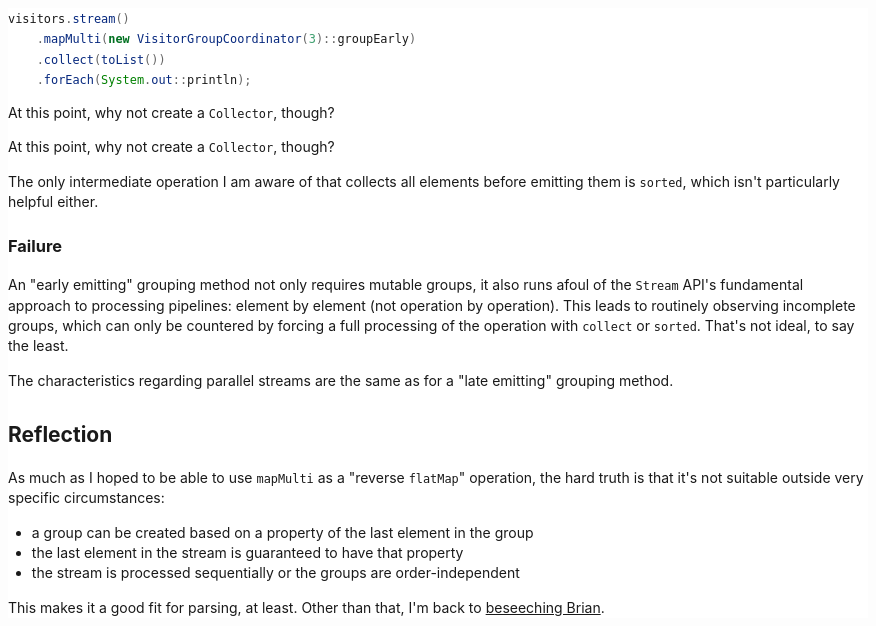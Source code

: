 ```java
visitors.stream()
	.mapMulti(new VisitorGroupCoordinator(3)::groupEarly)
	.collect(toList())
	.forEach(System.out::println);
```

At this point, why not create a `Collector`, though?

<pullquote>At this point, why not create a `Collector`, though?</pullquote>

The only intermediate operation I am aware of that collects all elements before emitting them is `sorted`, which isn't particularly helpful either.

### Failure

An "early emitting" grouping method not only requires mutable groups, it also runs afoul of the `Stream` API's fundamental approach to processing pipelines: element by element (not operation by operation).
This leads to routinely observing incomplete groups, which can only be countered by forcing a full processing of the operation with `collect` or `sorted`.
That's not ideal, to say the least.

The characteristics regarding parallel streams are the same as for a "late emitting" grouping method.


## Reflection

As much as I hoped to be able to use `mapMulti` as a "reverse `flatMap`" operation, the hard truth is that it's not suitable outside very specific circumstances:

* a group can be created based on a property of the last element in the group
* the last element in the stream is guaranteed to have that property
* the stream is processed sequentially or the groups are order-independent

This makes it a good fit for parsing, at least.
Other than that, I'm back to [beseeching Brian](https://twitter.com/nipafx/status/1321368935988604929).
